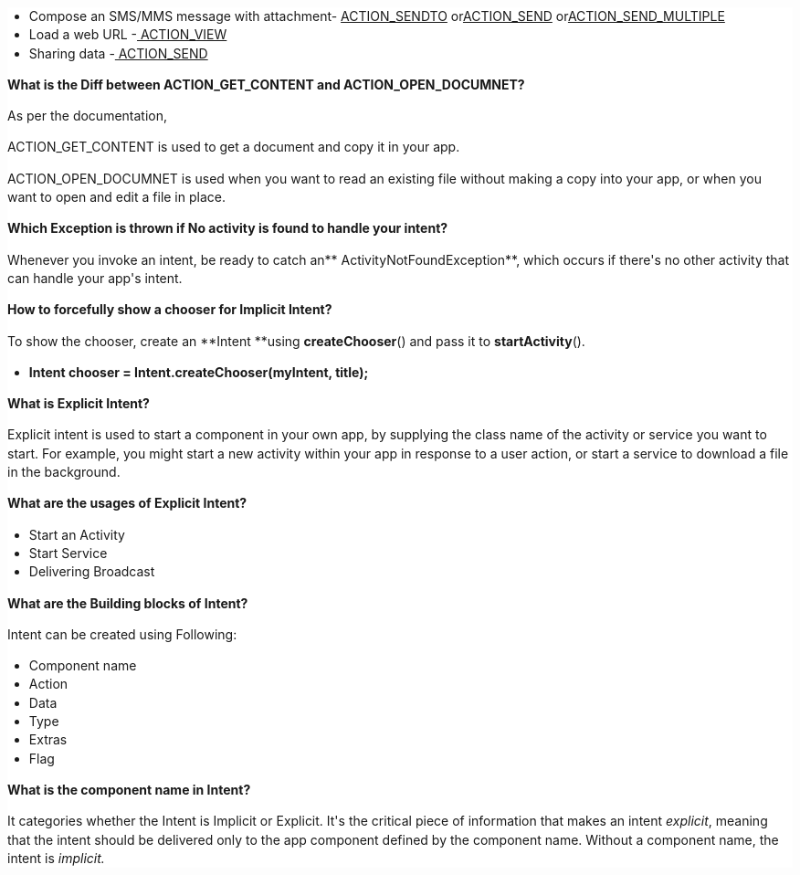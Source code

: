 * Compose an SMS/MMS message with attachment- [ ACTION_SENDTO](https://developer.android.com/reference/android/content/Intent#ACTION_SENDTO) or[ACTION_SEND](https://developer.android.com/reference/android/content/Intent#ACTION_SEND) or[ACTION_SEND_MULTIPLE](https://developer.android.com/reference/android/content/Intent#ACTION_SEND_MULTIPLE)
* Load a web URL -[ ACTION_VIEW](https://developer.android.com/reference/android/content/Intent#ACTION_VIEW)
* Sharing data -[ ACTION_SEND](https://developer.android.com/reference/android/content/Intent#ACTION_SEND)

**What is the Diff between ACTION_GET_CONTENT and ACTION_OPEN_DOCUMNET?**

As per the documentation,

ACTION_GET_CONTENT is used to get a document and copy it in your app.

ACTION_OPEN_DOCUMNET is used when you want to read an existing file without making a copy into your app, or when you want to open and edit a file in place.

**Which Exception is thrown if No activity is found to handle your intent?**

Whenever you invoke an intent, be ready to catch an** ActivityNotFoundException**, which occurs if there's no other activity that can handle your app's intent.

**How to forcefully show a chooser for Implicit Intent?**

To show the chooser, create an **Intent **using **createChooser**() and pass it to **startActivity**().



* **Intent chooser = Intent.createChooser(myIntent, title);**

**What is Explicit Intent?**

Explicit intent is used to start a component in your own app,  by supplying the class name of the activity or service you want to start. For example, you might start a new activity within your app in response to a user action, or start a service to download a file in the background.

**What are the usages of Explicit Intent?**



* Start an Activity
* Start Service
* Delivering Broadcast

**What are the Building blocks of Intent?**

Intent can be created using Following:



* Component name
* Action
* Data
* Type
* Extras
* Flag

**What is the component name in Intent?**

It categories whether the Intent is Implicit or Explicit. It's the critical piece of information that makes an intent _explicit_, meaning that the intent should be delivered only to the app component defined by the component name. Without a component name, the intent is _implicit._
